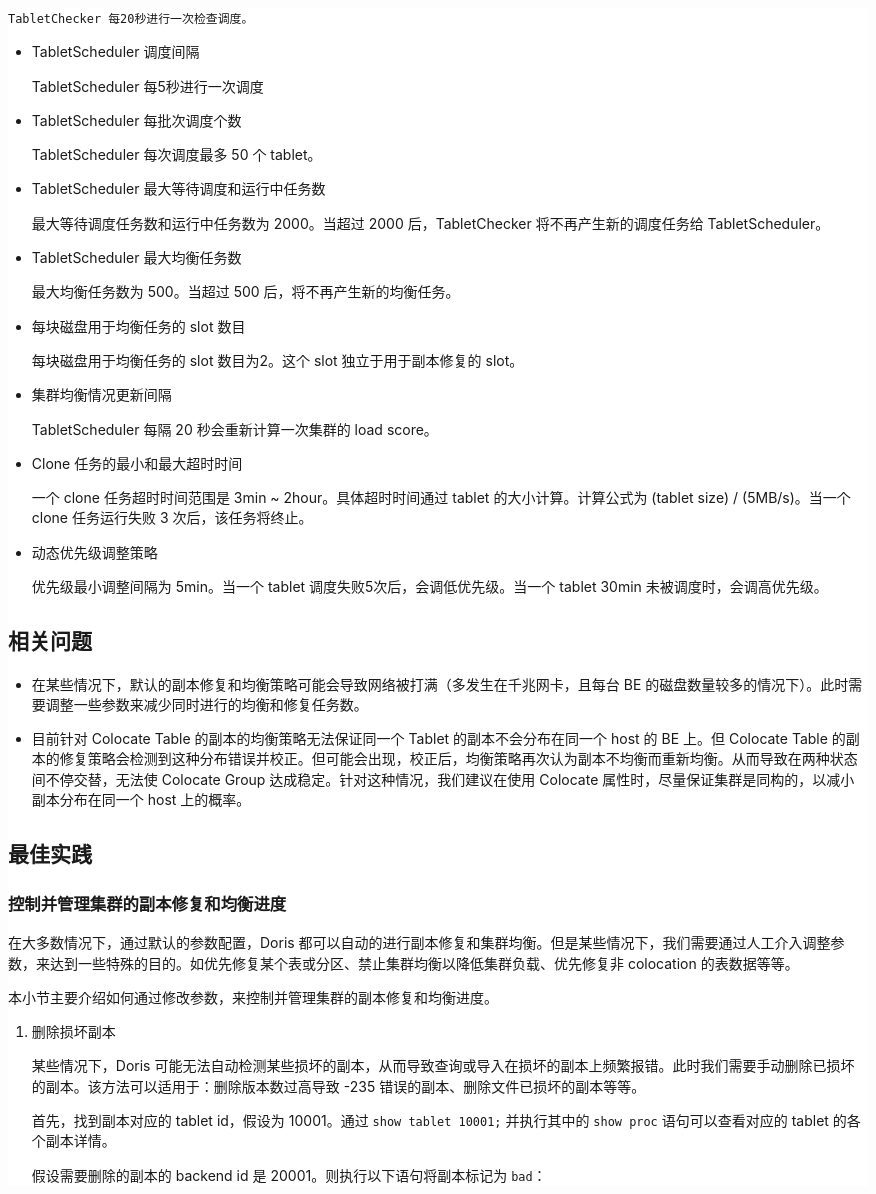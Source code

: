    TabletChecker 每20秒进行一次检查调度。
    
* TabletScheduler 调度间隔

    TabletScheduler 每5秒进行一次调度
    
* TabletScheduler 每批次调度个数

    TabletScheduler 每次调度最多 50 个 tablet。
    
* TabletScheduler 最大等待调度和运行中任务数

    最大等待调度任务数和运行中任务数为 2000。当超过 2000 后，TabletChecker 将不再产生新的调度任务给 TabletScheduler。
    
* TabletScheduler 最大均衡任务数

    最大均衡任务数为 500。当超过 500 后，将不再产生新的均衡任务。
    
* 每块磁盘用于均衡任务的 slot 数目

    每块磁盘用于均衡任务的 slot 数目为2。这个 slot 独立于用于副本修复的 slot。
    
* 集群均衡情况更新间隔

    TabletScheduler 每隔 20 秒会重新计算一次集群的 load score。
    
* Clone 任务的最小和最大超时时间

    一个 clone 任务超时时间范围是 3min ~ 2hour。具体超时时间通过 tablet 的大小计算。计算公式为 (tablet size) / (5MB/s)。当一个 clone 任务运行失败 3 次后，该任务将终止。
    
* 动态优先级调整策略

    优先级最小调整间隔为 5min。当一个 tablet 调度失败5次后，会调低优先级。当一个 tablet 30min 未被调度时，会调高优先级。

## 相关问题

* 在某些情况下，默认的副本修复和均衡策略可能会导致网络被打满（多发生在千兆网卡，且每台 BE 的磁盘数量较多的情况下）。此时需要调整一些参数来减少同时进行的均衡和修复任务数。

* 目前针对 Colocate Table 的副本的均衡策略无法保证同一个 Tablet 的副本不会分布在同一个 host 的 BE 上。但 Colocate Table 的副本的修复策略会检测到这种分布错误并校正。但可能会出现，校正后，均衡策略再次认为副本不均衡而重新均衡。从而导致在两种状态间不停交替，无法使 Colocate Group 达成稳定。针对这种情况，我们建议在使用 Colocate 属性时，尽量保证集群是同构的，以减小副本分布在同一个 host 上的概率。

## 最佳实践

### 控制并管理集群的副本修复和均衡进度

在大多数情况下，通过默认的参数配置，Doris 都可以自动的进行副本修复和集群均衡。但是某些情况下，我们需要通过人工介入调整参数，来达到一些特殊的目的。如优先修复某个表或分区、禁止集群均衡以降低集群负载、优先修复非 colocation 的表数据等等。

本小节主要介绍如何通过修改参数，来控制并管理集群的副本修复和均衡进度。

1. 删除损坏副本

    某些情况下，Doris 可能无法自动检测某些损坏的副本，从而导致查询或导入在损坏的副本上频繁报错。此时我们需要手动删除已损坏的副本。该方法可以适用于：删除版本数过高导致 -235 错误的副本、删除文件已损坏的副本等等。
    
    首先，找到副本对应的 tablet id，假设为 10001。通过 `show tablet 10001;` 并执行其中的 `show proc` 语句可以查看对应的 tablet 的各个副本详情。
    
    假设需要删除的副本的 backend id 是 20001。则执行以下语句将副本标记为 `bad`：
    